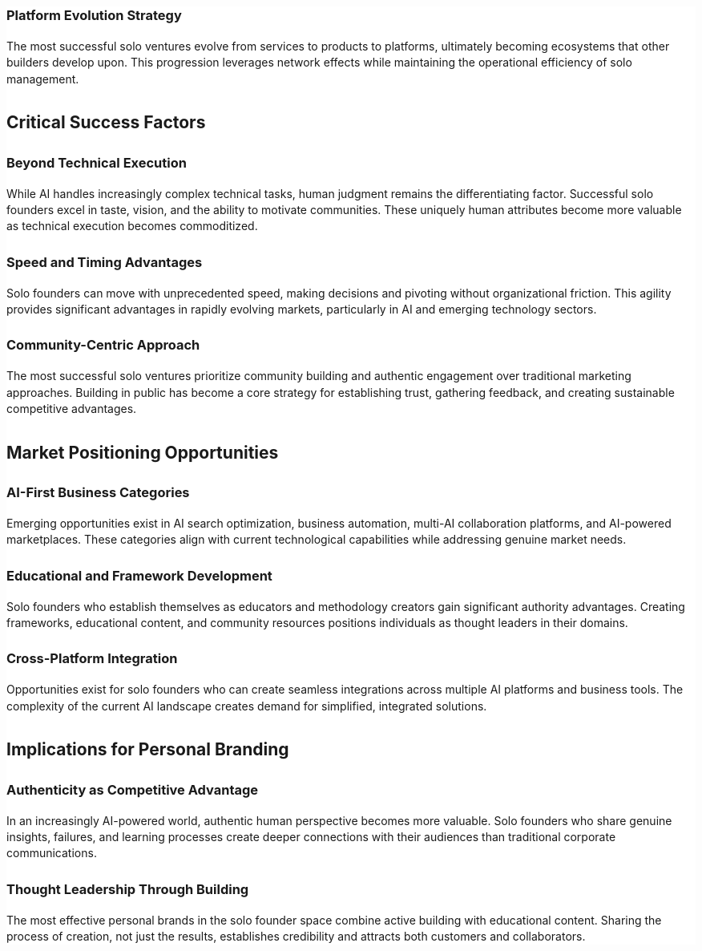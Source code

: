 ### Platform Evolution Strategy
The most successful solo ventures evolve from services to products to platforms, ultimately becoming ecosystems that other builders develop upon. This progression leverages network effects while maintaining the operational efficiency of solo management.

## Critical Success Factors

### Beyond Technical Execution
While AI handles increasingly complex technical tasks, human judgment remains the differentiating factor. Successful solo founders excel in taste, vision, and the ability to motivate communities. These uniquely human attributes become more valuable as technical execution becomes commoditized.

### Speed and Timing Advantages
Solo founders can move with unprecedented speed, making decisions and pivoting without organizational friction. This agility provides significant advantages in rapidly evolving markets, particularly in AI and emerging technology sectors.

### Community-Centric Approach
The most successful solo ventures prioritize community building and authentic engagement over traditional marketing approaches. Building in public has become a core strategy for establishing trust, gathering feedback, and creating sustainable competitive advantages.

## Market Positioning Opportunities

### AI-First Business Categories
Emerging opportunities exist in AI search optimization, business automation, multi-AI collaboration platforms, and AI-powered marketplaces. These categories align with current technological capabilities while addressing genuine market needs.

### Educational and Framework Development
Solo founders who establish themselves as educators and methodology creators gain significant authority advantages. Creating frameworks, educational content, and community resources positions individuals as thought leaders in their domains.

### Cross-Platform Integration
Opportunities exist for solo founders who can create seamless integrations across multiple AI platforms and business tools. The complexity of the current AI landscape creates demand for simplified, integrated solutions.

## Implications for Personal Branding

### Authenticity as Competitive Advantage
In an increasingly AI-powered world, authentic human perspective becomes more valuable. Solo founders who share genuine insights, failures, and learning processes create deeper connections with their audiences than traditional corporate communications.

### Thought Leadership Through Building
The most effective personal brands in the solo founder space combine active building with educational content. Sharing the process of creation, not just the results, establishes credibility and attracts both customers and collaborators.
